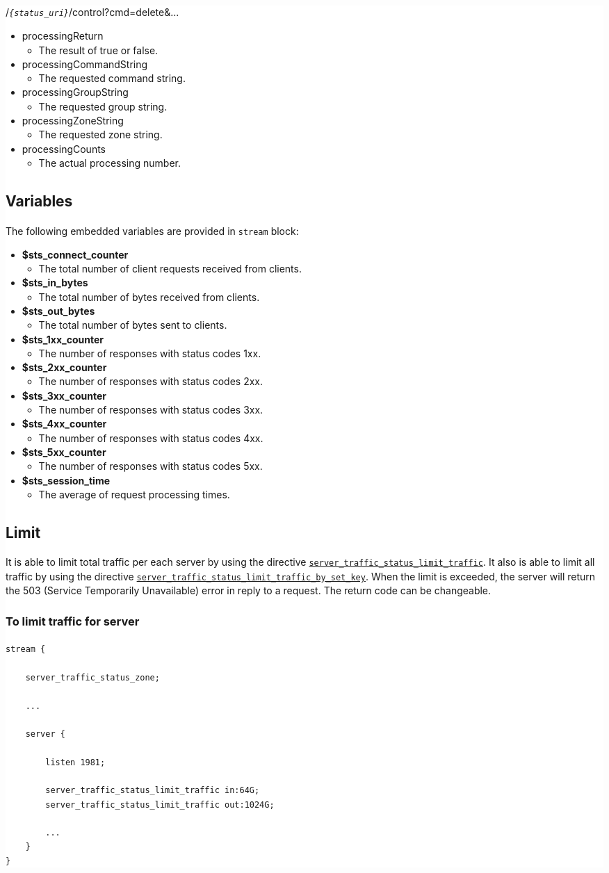 /*`{status_uri}`*/control?cmd=delete&...

* processingReturn
  * The result of true or false.
* processingCommandString
  * The requested command string.
* processingGroupString
  * The requested group string.
* processingZoneString
  * The requested zone string.
* processingCounts
  * The actual processing number.

## Variables
The following embedded variables are provided in `stream` block:

* **$sts_connect_counter**
  * The total number of client requests received from clients.
* **$sts_in_bytes**
  * The total number of bytes received from clients.
* **$sts_out_bytes**
  * The total number of bytes sent to clients.
* **$sts_1xx_counter**
  * The number of responses with status codes 1xx.
* **$sts_2xx_counter**
  * The number of responses with status codes 2xx.
* **$sts_3xx_counter**
  * The number of responses with status codes 3xx.
* **$sts_4xx_counter**
  * The number of responses with status codes 4xx.
* **$sts_5xx_counter**
  * The number of responses with status codes 5xx.
* **$sts_session_time**
  * The average of request processing times.

## Limit

It is able to limit total traffic per each server by using the directive
[`server_traffic_status_limit_traffic`](#server_traffic_status_limit_traffic).
It also is able to limit all traffic by using the directive
[`server_traffic_status_limit_traffic_by_set_key`](#server_traffic_status_limit_traffic_by_set_key).
When the limit is exceeded, the server will return the 503
(Service Temporarily Unavailable) error in reply to a request. 
The return code can be changeable.

### To limit traffic for server
```Nginx
stream {

    server_traffic_status_zone;

    ...

    server {

        listen 1981;

        server_traffic_status_limit_traffic in:64G;
        server_traffic_status_limit_traffic out:1024G;

        ...
    }
}
```